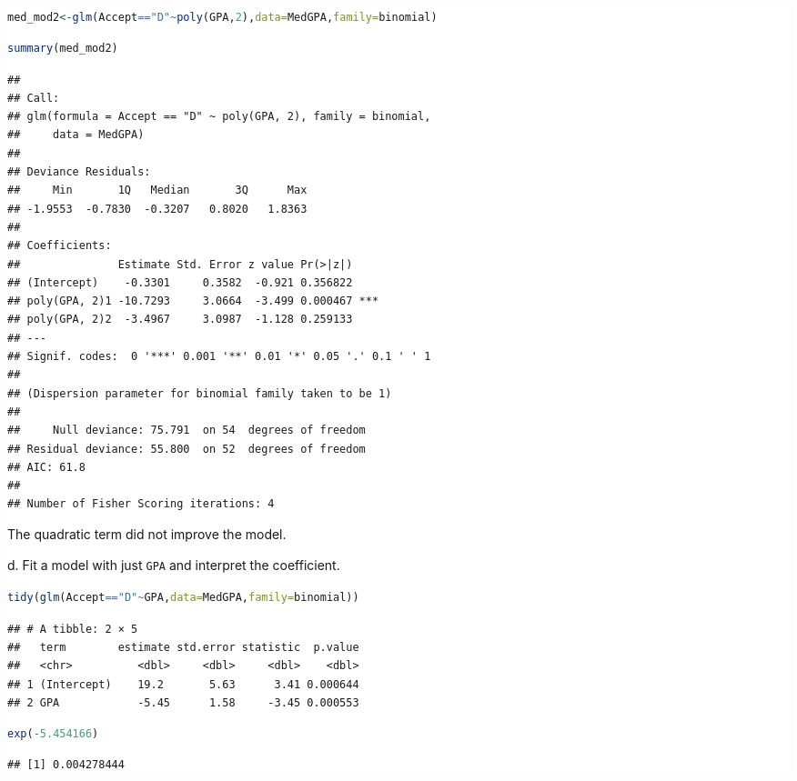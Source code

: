 
```r
med_mod2<-glm(Accept=="D"~poly(GPA,2),data=MedGPA,family=binomial)
```


```r
summary(med_mod2)
```

```
## 
## Call:
## glm(formula = Accept == "D" ~ poly(GPA, 2), family = binomial, 
##     data = MedGPA)
## 
## Deviance Residuals: 
##     Min       1Q   Median       3Q      Max  
## -1.9553  -0.7830  -0.3207   0.8020   1.8363  
## 
## Coefficients:
##               Estimate Std. Error z value Pr(>|z|)    
## (Intercept)    -0.3301     0.3582  -0.921 0.356822    
## poly(GPA, 2)1 -10.7293     3.0664  -3.499 0.000467 ***
## poly(GPA, 2)2  -3.4967     3.0987  -1.128 0.259133    
## ---
## Signif. codes:  0 '***' 0.001 '**' 0.01 '*' 0.05 '.' 0.1 ' ' 1
## 
## (Dispersion parameter for binomial family taken to be 1)
## 
##     Null deviance: 75.791  on 54  degrees of freedom
## Residual deviance: 55.800  on 52  degrees of freedom
## AIC: 61.8
## 
## Number of Fisher Scoring iterations: 4
```
The quadratic term did not improve the model. 

d. Fit a model with just `GPA` and interpret the coefficient. 

```r
tidy(glm(Accept=="D"~GPA,data=MedGPA,family=binomial))
```

```
## # A tibble: 2 × 5
##   term        estimate std.error statistic  p.value
##   <chr>          <dbl>     <dbl>     <dbl>    <dbl>
## 1 (Intercept)    19.2       5.63      3.41 0.000644
## 2 GPA            -5.45      1.58     -3.45 0.000553
```


```r
exp(-5.454166)
```

```
## [1] 0.004278444
```
